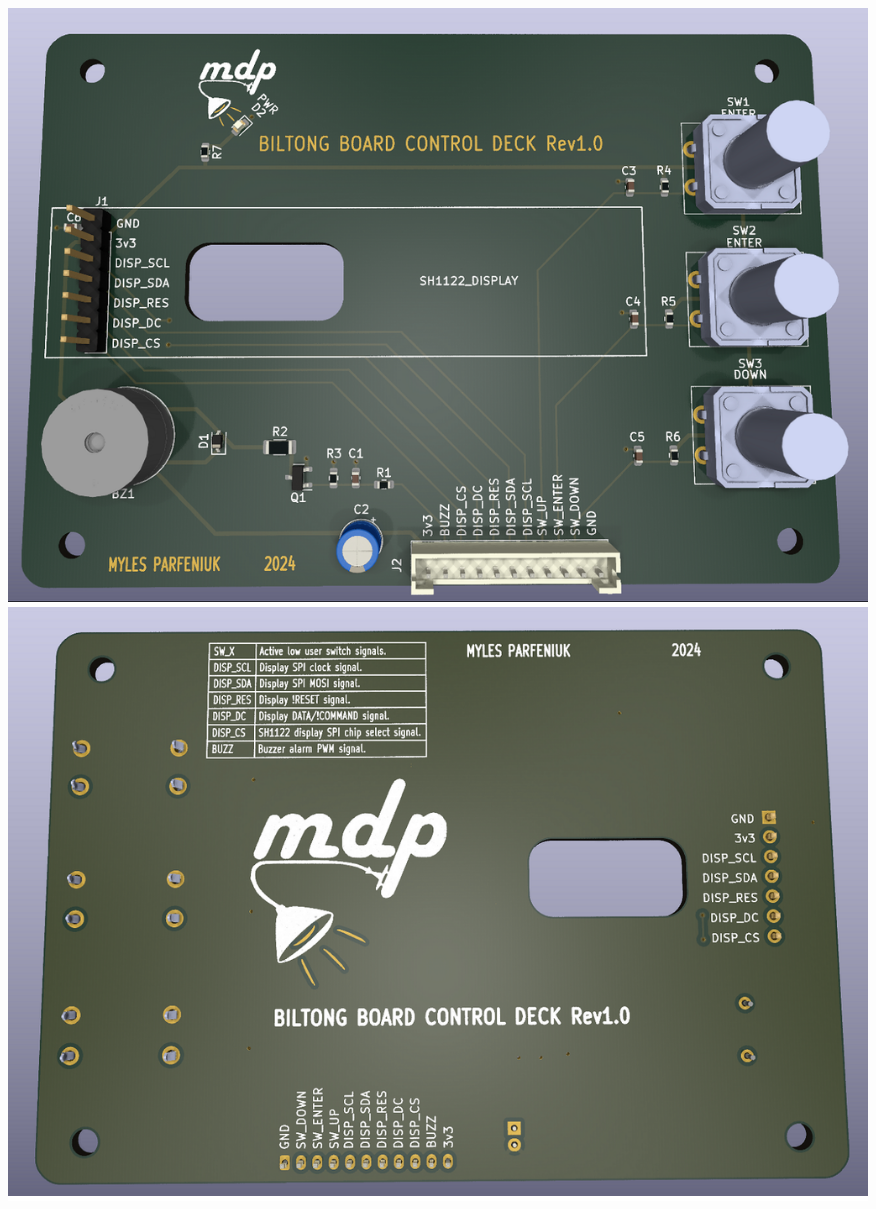 ![image](documentation/README_IMAGES/control_board_front.png) 
![image](documentation/README_IMAGES/control_board_back.png) 
